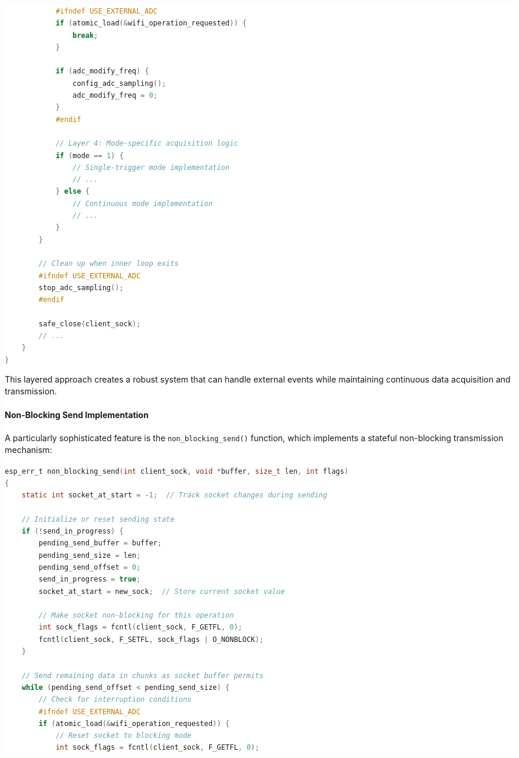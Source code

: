 ```c
            #ifndef USE_EXTERNAL_ADC
            if (atomic_load(&wifi_operation_requested)) {
                break;
            }
            
            if (adc_modify_freq) {
                config_adc_sampling();
                adc_modify_freq = 0;
            }
            #endif
            
            // Layer 4: Mode-specific acquisition logic
            if (mode == 1) {
                // Single-trigger mode implementation
                // ...
            } else {
                // Continuous mode implementation
                // ...
            }
        }
        
        // Clean up when inner loop exits
        #ifndef USE_EXTERNAL_ADC
        stop_adc_sampling();
        #endif
        
        safe_close(client_sock);
        // ...
    }
}
```

This layered approach creates a robust system that can handle external events while maintaining continuous data acquisition and transmission.

#### Non-Blocking Send Implementation

A particularly sophisticated feature is the `non_blocking_send()` function, which implements a stateful non-blocking transmission mechanism:

```c
esp_err_t non_blocking_send(int client_sock, void *buffer, size_t len, int flags)
{
    static int socket_at_start = -1;  // Track socket changes during sending

    // Initialize or reset sending state
    if (!send_in_progress) {
        pending_send_buffer = buffer;
        pending_send_size = len;
        pending_send_offset = 0;
        send_in_progress = true;
        socket_at_start = new_sock;  // Store current socket value
        
        // Make socket non-blocking for this operation
        int sock_flags = fcntl(client_sock, F_GETFL, 0);
        fcntl(client_sock, F_SETFL, sock_flags | O_NONBLOCK);
    }
    
    // Send remaining data in chunks as socket buffer permits
    while (pending_send_offset < pending_send_size) {
        // Check for interruption conditions
        #ifndef USE_EXTERNAL_ADC
        if (atomic_load(&wifi_operation_requested)) {
            // Reset socket to blocking mode
            int sock_flags = fcntl(client_sock, F_GETFL, 0);
```